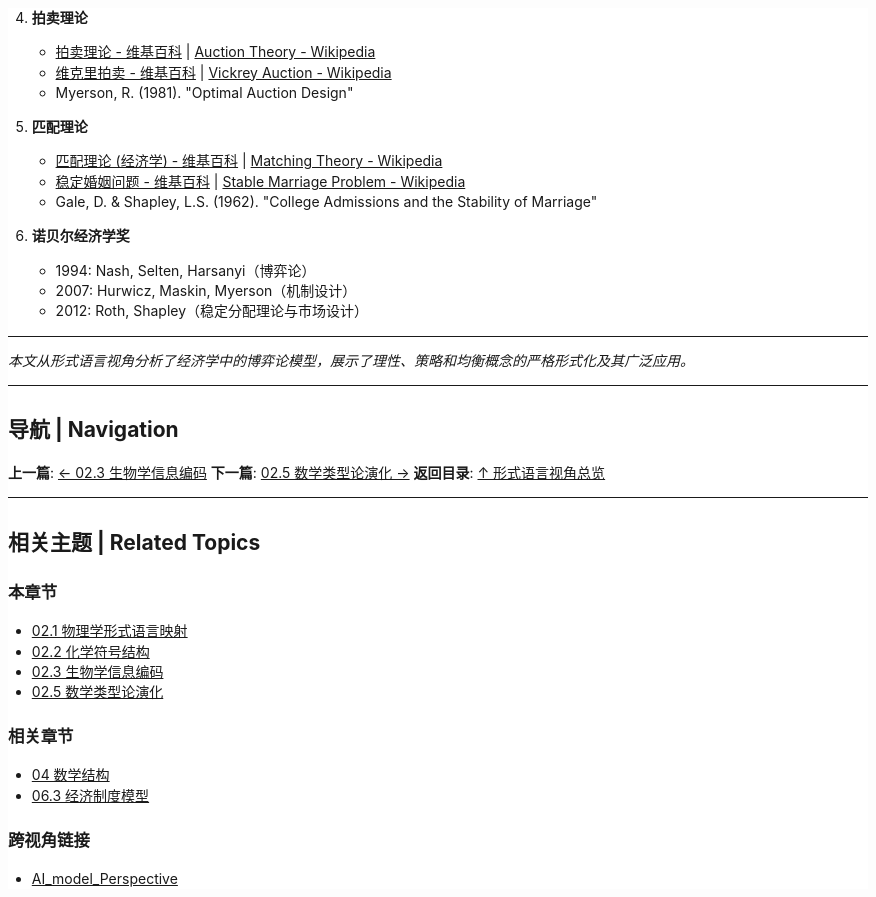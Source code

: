 4. **拍卖理论**
   - [拍卖理论 - 维基百科](https://zh.wikipedia.org/wiki/拍卖理论) | [Auction Theory - Wikipedia](https://en.wikipedia.org/wiki/Auction_theory)
   - [维克里拍卖 - 维基百科](https://zh.wikipedia.org/wiki/维克里拍卖) | [Vickrey Auction - Wikipedia](https://en.wikipedia.org/wiki/Vickrey_auction)
   - Myerson, R. (1981). "Optimal Auction Design"

5. **匹配理论**
   - [匹配理论 (经济学) - 维基百科](https://zh.wikipedia.org/wiki/匹配理论_(经济学)) | [Matching Theory - Wikipedia](https://en.wikipedia.org/wiki/Matching_theory_(economics))
   - [稳定婚姻问题 - 维基百科](https://zh.wikipedia.org/wiki/稳定婚姻问题) | [Stable Marriage Problem - Wikipedia](https://en.wikipedia.org/wiki/Stable_marriage_problem)
   - Gale, D. & Shapley, L.S. (1962). "College Admissions and the Stability of Marriage"

6. **诺贝尔经济学奖**
   - 1994: Nash, Selten, Harsanyi（博弈论）
   - 2007: Hurwicz, Maskin, Myerson（机制设计）
   - 2012: Roth, Shapley（稳定分配理论与市场设计）

---

_本文从形式语言视角分析了经济学中的博弈论模型，展示了理性、策略和均衡概念的严格形式化及其广泛应用。_

---

## 导航 | Navigation

**上一篇**: [← 02.3 生物学信息编码](./02.3_Biology_Information_Encoding.md)
**下一篇**: [02.5 数学类型论演化 →](./02.5_Mathematics_Type_Theory_Evolution.md)
**返回目录**: [↑ 形式语言视角总览](../README.md)

---

## 相关主题 | Related Topics

### 本章节

- [02.1 物理学形式语言映射](./02.1_Physics_Formal_Language_Mapping.md)
- [02.2 化学符号结构](./02.2_Chemistry_Symbolic_Structures.md)
- [02.3 生物学信息编码](./02.3_Biology_Information_Encoding.md)
- [02.5 数学类型论演化](./02.5_Mathematics_Type_Theory_Evolution.md)

### 相关章节

- [04 数学结构](../04_Mathematical_Structures/04.1_Category_Theory_Foundations.md)
- [06.3 经济制度模型](../06_Social_Applications/06.3_Economic_Institution_Models.md)

### 跨视角链接

- [AI_model_Perspective](../../AI_model_Perspective/README.md)
